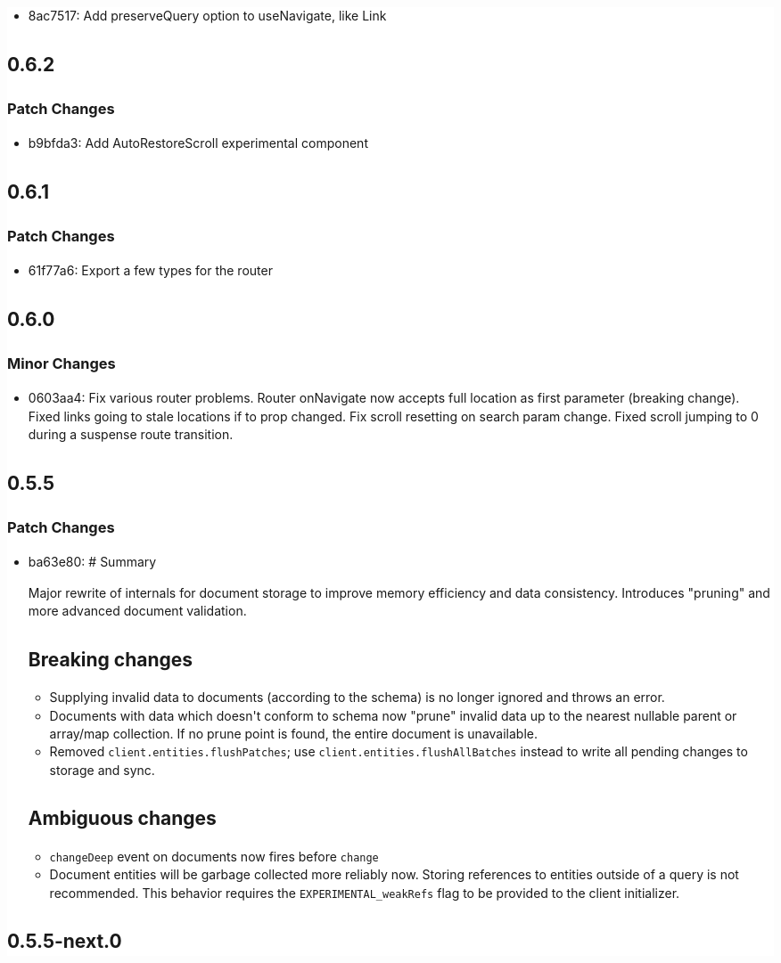- 8ac7517: Add preserveQuery option to useNavigate, like Link

## 0.6.2

### Patch Changes

- b9bfda3: Add AutoRestoreScroll experimental component

## 0.6.1

### Patch Changes

- 61f77a6: Export a few types for the router

## 0.6.0

### Minor Changes

- 0603aa4: Fix various router problems. Router onNavigate now accepts full location as first parameter (breaking change). Fixed links going to stale locations if to prop changed. Fix scroll resetting on search param change. Fixed scroll jumping to 0 during a suspense route transition.

## 0.5.5

### Patch Changes

- ba63e80: # Summary

  Major rewrite of internals for document storage to improve memory efficiency and data consistency. Introduces "pruning" and more advanced document validation.

  ## Breaking changes

  - Supplying invalid data to documents (according to the schema) is no longer ignored and throws an error.
  - Documents with data which doesn't conform to schema now "prune" invalid data up to the nearest nullable parent or array/map collection. If no prune point is found, the entire document is unavailable.
  - Removed `client.entities.flushPatches`; use `client.entities.flushAllBatches` instead to write all pending changes to storage and sync.

  ## Ambiguous changes

  - `changeDeep` event on documents now fires before `change`
  - Document entities will be garbage collected more reliably now. Storing references to entities outside of a query is not recommended. This behavior requires the `EXPERIMENTAL_weakRefs` flag to be provided to the client initializer.

## 0.5.5-next.0
